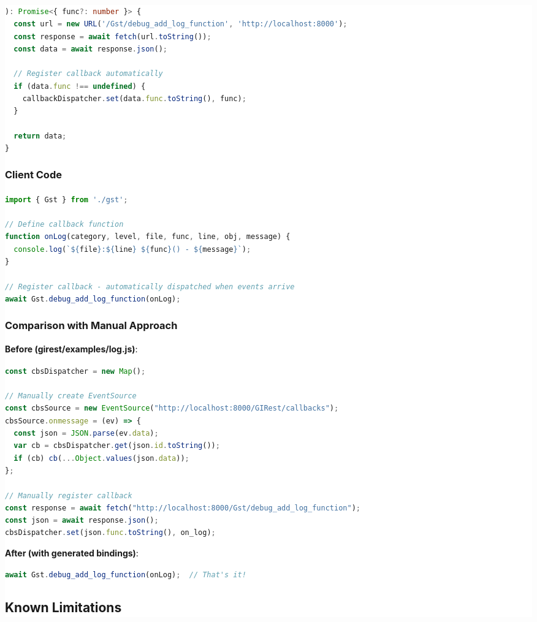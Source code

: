 ```typescript
): Promise<{ func?: number }> {
  const url = new URL('/Gst/debug_add_log_function', 'http://localhost:8000');
  const response = await fetch(url.toString());
  const data = await response.json();
  
  // Register callback automatically
  if (data.func !== undefined) {
    callbackDispatcher.set(data.func.toString(), func);
  }
  
  return data;
}
```

### Client Code
```typescript
import { Gst } from './gst';

// Define callback function
function onLog(category, level, file, func, line, obj, message) {
  console.log(`${file}:${line} ${func}() - ${message}`);
}

// Register callback - automatically dispatched when events arrive
await Gst.debug_add_log_function(onLog);
```

### Comparison with Manual Approach

**Before (girest/examples/log.js)**:
```javascript
const cbsDispatcher = new Map();

// Manually create EventSource
const cbsSource = new EventSource("http://localhost:8000/GIRest/callbacks");
cbsSource.onmessage = (ev) => {
  const json = JSON.parse(ev.data);
  var cb = cbsDispatcher.get(json.id.toString());
  if (cb) cb(...Object.values(json.data));
};

// Manually register callback
const response = await fetch("http://localhost:8000/Gst/debug_add_log_function");
const json = await response.json();
cbsDispatcher.set(json.func.toString(), on_log);
```

**After (with generated bindings)**:
```typescript
await Gst.debug_add_log_function(onLog);  // That's it!
```

## Known Limitations
